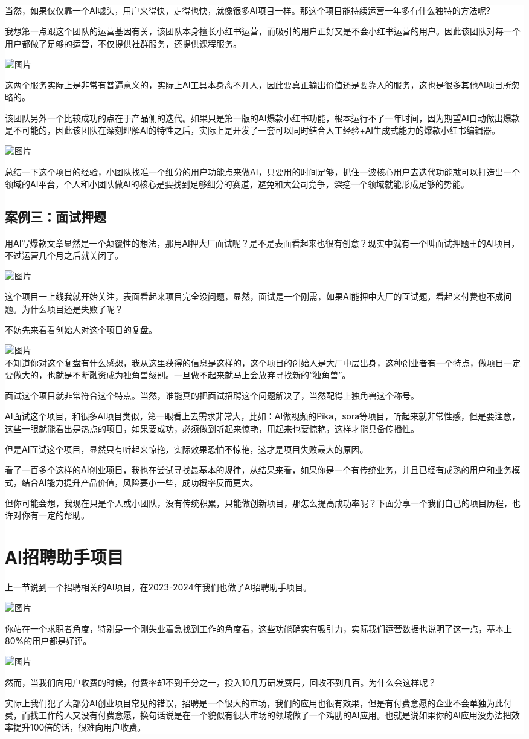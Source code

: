 当然，如果仅仅靠一个AI噱头，用户来得快，走得也快，就像很多AI项目一样。那这个项目能持续运营一年多有什么独特的方法呢?

我想第一点跟这个团队的运营基因有关，该团队本身擅长小红书运营，而吸引的用户正好又是不会小红书运营的用户。因此该团队对每一个用户都做了足够的运营，不仅提供社群服务，还提供课程服务。

![图片](https://static001.geekbang.org/resource/image/46/70/46c03751d05e2eba3f83e4612919bc70.png?wh=1108x984)

这两个服务实际上是非常有普遍意义的，实际上AI工具本身离不开人，因此要真正输出价值还是要靠人的服务，这也是很多其他AI项目所忽略的。

该团队另外一个比较成功的点在于产品侧的迭代。如果只是第一版的AI爆款小红书功能，根本运行不了一年时间，因为期望AI自动做出爆款是不可能的，因此该团队在深刻理解AI的特性之后，实际上是开发了一套可以同时结合人工经验+AI生成式能力的爆款小红书编辑器。

![图片](https://static001.geekbang.org/resource/image/4c/6e/4c2a73d5e427fa20d88e0098dde1136e.png?wh=1200x453)

总结一下这个项目的经验，小团队找准一个细分的用户功能点来做AI，只要用的时间足够，抓住一波核心用户去迭代功能就可以打造出一个领域的AI平台，个人和小团队做AI的核心是要找到足够细分的赛道，避免和大公司竞争，深挖一个领域就能形成足够的势能。

## 案例三：面试押题

用AI写爆款文章显然是一个颠覆性的想法，那用AI押大厂面试呢？是不是表面看起来也很有创意？现实中就有一个叫面试押题王的AI项目，不过运营几个月之后就关闭了。

![图片](https://static001.geekbang.org/resource/image/2e/d2/2e28002fed6a3226d9081b715dacabd2.png?wh=1496x1256)

这个项目一上线我就开始关注，表面看起来项目完全没问题，显然，面试是一个刚需，如果AI能押中大厂的面试题，看起来付费也不成问题。为什么项目还是失败了呢？

不妨先来看看创始人对这个项目的复盘。

![图片](https://static001.geekbang.org/resource/image/67/48/6733abab2f2bc69a4e19e86610100f48.png?wh=896x1874)  
不知道你对这个复盘有什么感想，我从这里获得的信息是这样的，这个项目的创始人是大厂中层出身，这种创业者有一个特点，做项目一定要做大的，也就是不断融资成为独角兽级别。一旦做不起来就马上会放弃寻找新的“独角兽”。

面试这个项目就非常符合这个特点。当然，谁能真的把面试招聘这个问题解决了，当然配得上独角兽这个称号。

AI面试这个项目，和很多AI项目类似，第一眼看上去需求非常大，比如：AI做视频的Pika，sora等项目，听起来就非常性感，但是要注意，这些一眼就能看出是热点的项目，如果要成功，必须做到听起来惊艳，用起来也要惊艳，这样才能具备传播性。

但是AI面试这个项目，显然只有听起来惊艳，实际效果恐怕不惊艳，这才是项目失败最大的原因。

看了一百多个这样的AI创业项目，我也在尝试寻找最基本的规律，从结果来看，如果你是一个有传统业务，并且已经有成熟的用户和业务模式，结合AI能力提升产品价值，风险要小一些，成功概率反而更大。

但你可能会想，我现在只是个人或小团队，没有传统积累，只能做创新项目，那怎么提高成功率呢？下面分享一个我们自己的项目历程，也许对你有一定的帮助。

# AI招聘助手项目

上一节说到一个招聘相关的AI项目，在2023-2024年我们也做了AI招聘助手项目。

![图片](https://static001.geekbang.org/resource/image/0d/5e/0dd8213yy428cc0e0ac4c671e9279b5e.png?wh=1920x1253)

你站在一个求职者角度，特别是一个刚失业着急找到工作的角度看，这些功能确实有吸引力，实际我们运营数据也说明了这一点，基本上80%的用户都是好评。

![图片](https://static001.geekbang.org/resource/image/57/fb/57449abb7a7e0c7d866b241ac12b44fb.png?wh=1920x1103)

然而，当我们向用户收费的时候，付费率却不到千分之一，投入10几万研发费用，回收不到几百。为什么会这样呢？

实际上我们犯了大部分AI创业项目常见的错误，招聘是一个很大的市场，我们的应用也很有效果，但是有付费意愿的企业不会单独为此付费，而找工作的人又没有付费意愿，换句话说是在一个貌似有很大市场的领域做了一个鸡肋的AI应用。也就是说如果你的AI应用没办法把效率提升100倍的话，很难向用户收费。
